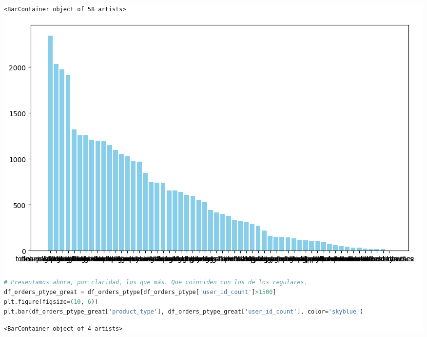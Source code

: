     <BarContainer object of 58 artists>




    
![png](eda_files/eda_50_1.png)
    



```python
# Presentamos ahora, por claridad, los que más. Que coinciden con los de los regulares.
df_orders_ptype_great = df_orders_ptype[df_orders_ptype['user_id_count']>1500]
plt.figure(figsize=(10, 6))
plt.bar(df_orders_ptype_great['product_type'], df_orders_ptype_great['user_id_count'], color='skyblue')
```




    <BarContainer object of 4 artists>




    